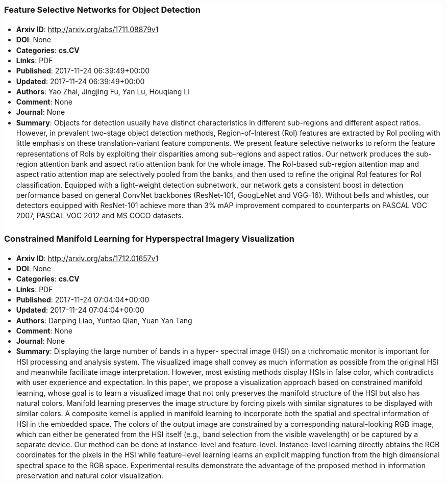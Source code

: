 

### Feature Selective Networks for Object Detection
- **Arxiv ID**: http://arxiv.org/abs/1711.08879v1
- **DOI**: None
- **Categories**: **cs.CV**
- **Links**: [PDF](http://arxiv.org/pdf/1711.08879v1)
- **Published**: 2017-11-24 06:39:49+00:00
- **Updated**: 2017-11-24 06:39:49+00:00
- **Authors**: Yao Zhai, Jingjing Fu, Yan Lu, Houqiang Li
- **Comment**: None
- **Journal**: None
- **Summary**: Objects for detection usually have distinct characteristics in different sub-regions and different aspect ratios. However, in prevalent two-stage object detection methods, Region-of-Interest (RoI) features are extracted by RoI pooling with little emphasis on these translation-variant feature components. We present feature selective networks to reform the feature representations of RoIs by exploiting their disparities among sub-regions and aspect ratios. Our network produces the sub-region attention bank and aspect ratio attention bank for the whole image. The RoI-based sub-region attention map and aspect ratio attention map are selectively pooled from the banks, and then used to refine the original RoI features for RoI classification. Equipped with a light-weight detection subnetwork, our network gets a consistent boost in detection performance based on general ConvNet backbones (ResNet-101, GoogLeNet and VGG-16). Without bells and whistles, our detectors equipped with ResNet-101 achieve more than 3% mAP improvement compared to counterparts on PASCAL VOC 2007, PASCAL VOC 2012 and MS COCO datasets.



### Constrained Manifold Learning for Hyperspectral Imagery Visualization
- **Arxiv ID**: http://arxiv.org/abs/1712.01657v1
- **DOI**: None
- **Categories**: **cs.CV**
- **Links**: [PDF](http://arxiv.org/pdf/1712.01657v1)
- **Published**: 2017-11-24 07:04:04+00:00
- **Updated**: 2017-11-24 07:04:04+00:00
- **Authors**: Danping Liao, Yuntao Qian, Yuan Yan Tang
- **Comment**: None
- **Journal**: None
- **Summary**: Displaying the large number of bands in a hyper- spectral image (HSI) on a trichromatic monitor is important for HSI processing and analysis system. The visualized image shall convey as much information as possible from the original HSI and meanwhile facilitate image interpretation. However, most existing methods display HSIs in false color, which contradicts with user experience and expectation. In this paper, we propose a visualization approach based on constrained manifold learning, whose goal is to learn a visualized image that not only preserves the manifold structure of the HSI but also has natural colors. Manifold learning preserves the image structure by forcing pixels with similar signatures to be displayed with similar colors. A composite kernel is applied in manifold learning to incorporate both the spatial and spectral information of HSI in the embedded space. The colors of the output image are constrained by a corresponding natural-looking RGB image, which can either be generated from the HSI itself (e.g., band selection from the visible wavelength) or be captured by a separate device. Our method can be done at instance-level and feature-level. Instance-level learning directly obtains the RGB coordinates for the pixels in the HSI while feature-level learning learns an explicit mapping function from the high dimensional spectral space to the RGB space. Experimental results demonstrate the advantage of the proposed method in information preservation and natural color visualization.
